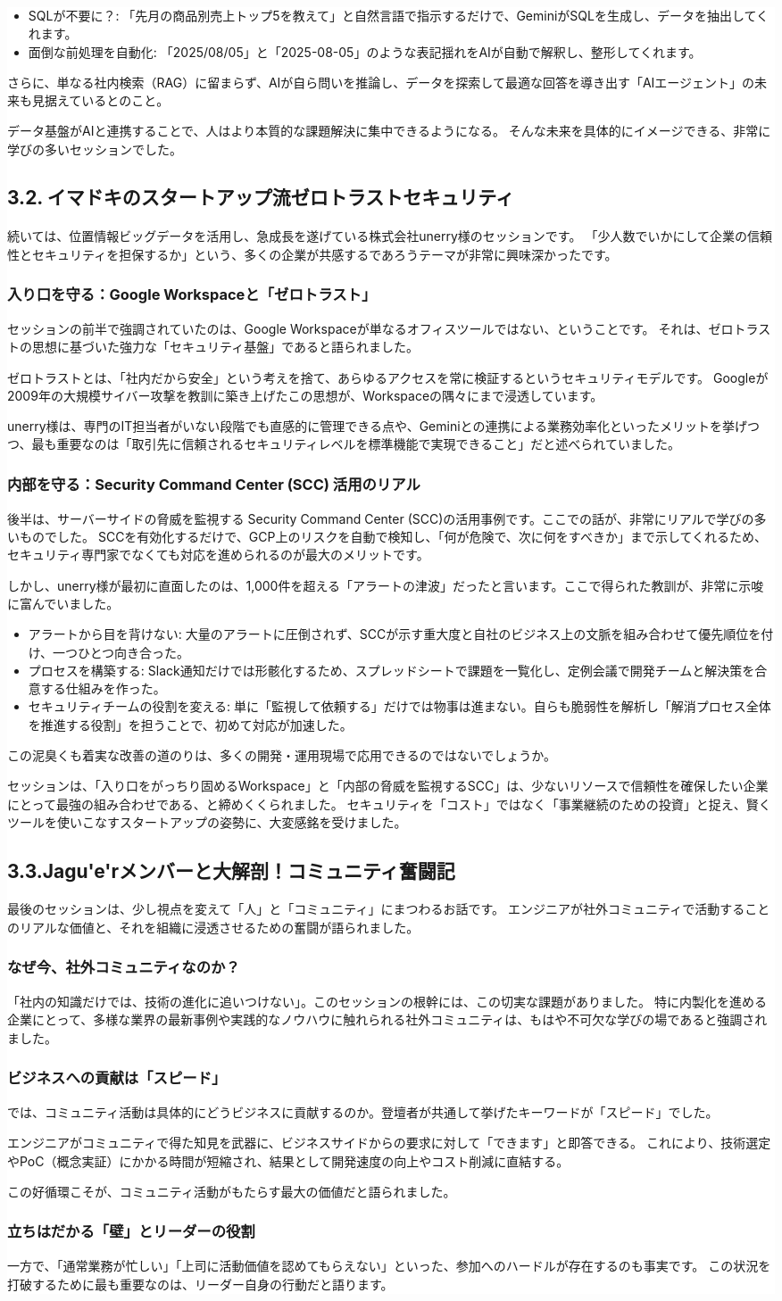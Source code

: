 - SQLが不要に？: 「先月の商品別売上トップ5を教えて」と自然言語で指示するだけで、GeminiがSQLを生成し、データを抽出してくれます。
- 面倒な前処理を自動化: 「2025/08/05」と「2025-08-05」のような表記揺れをAIが自動で解釈し、整形してくれます。

さらに、単なる社内検索（RAG）に留まらず、AIが自ら問いを推論し、データを探索して最適な回答を導き出す「AIエージェント」の未来も見据えているとのこと。

データ基盤がAIと連携することで、人はより本質的な課題解決に集中できるようになる。
そんな未来を具体的にイメージできる、非常に学びの多いセッションでした。

## 3.2. イマドキのスタートアップ流ゼロトラストセキュリティ
続いては、位置情報ビッグデータを活用し、急成長を遂げている株式会社unerry様のセッションです。
「少人数でいかにして企業の信頼性とセキュリティを担保するか」という、多くの企業が共感するであろうテーマが非常に興味深かったです。

### 入り口を守る：Google Workspaceと「ゼロトラスト」
セッションの前半で強調されていたのは、Google Workspaceが単なるオフィスツールではない、ということです。
それは、ゼロトラストの思想に基づいた強力な「セキュリティ基盤」であると語られました。

ゼロトラストとは、「社内だから安全」という考えを捨て、あらゆるアクセスを常に検証するというセキュリティモデルです。
Googleが2009年の大規模サイバー攻撃を教訓に築き上げたこの思想が、Workspaceの隅々にまで浸透しています。

unerry様は、専門のIT担当者がいない段階でも直感的に管理できる点や、Geminiとの連携による業務効率化といったメリットを挙げつつ、最も重要なのは「取引先に信頼されるセキュリティレベルを標準機能で実現できること」だと述べられていました。

### 内部を守る：Security Command Center (SCC) 活用のリアル
後半は、サーバーサイドの脅威を監視する Security Command Center (SCC)の活用事例です。ここでの話が、非常にリアルで学びの多いものでした。
SCCを有効化するだけで、GCP上のリスクを自動で検知し、「何が危険で、次に何をすべきか」まで示してくれるため、セキュリティ専門家でなくても対応を進められるのが最大のメリットです。

しかし、unerry様が最初に直面したのは、1,000件を超える「アラートの津波」だったと言います。ここで得られた教訓が、非常に示唆に富んでいました。

- アラートから目を背けない: 大量のアラートに圧倒されず、SCCが示す重大度と自社のビジネス上の文脈を組み合わせて優先順位を付け、一つひとつ向き合った。
- プロセスを構築する: Slack通知だけでは形骸化するため、スプレッドシートで課題を一覧化し、定例会議で開発チームと解決策を合意する仕組みを作った。
- セキュリティチームの役割を変える: 単に「監視して依頼する」だけでは物事は進まない。自らも脆弱性を解析し「解消プロセス全体を推進する役割」を担うことで、初めて対応が加速した。

この泥臭くも着実な改善の道のりは、多くの開発・運用現場で応用できるのではないでしょうか。

セッションは、「入り口をがっちり固めるWorkspace」と「内部の脅威を監視するSCC」は、少ないリソースで信頼性を確保したい企業にとって最強の組み合わせである、と締めくくられました。
セキュリティを「コスト」ではなく「事業継続のための投資」と捉え、賢くツールを使いこなすスタートアップの姿勢に、大変感銘を受けました。

## 3.3.Jagu'e'rメンバーと大解剖！コミュニティ奮闘記
最後のセッションは、少し視点を変えて「人」と「コミュニティ」にまつわるお話です。
エンジニアが社外コミュニティで活動することのリアルな価値と、それを組織に浸透させるための奮闘が語られました。

### なぜ今、社外コミュニティなのか？
「社内の知識だけでは、技術の進化に追いつけない」。このセッションの根幹には、この切実な課題がありました。
特に内製化を進める企業にとって、多様な業界の最新事例や実践的なノウハウに触れられる社外コミュニティは、もはや不可欠な学びの場であると強調されました。

### ビジネスへの貢献は「スピード」
では、コミュニティ活動は具体的にどうビジネスに貢献するのか。登壇者が共通して挙げたキーワードが「スピード」でした。

エンジニアがコミュニティで得た知見を武器に、ビジネスサイドからの要求に対して「できます」と即答できる。
これにより、技術選定やPoC（概念実証）にかかる時間が短縮され、結果として開発速度の向上やコスト削減に直結する。

この好循環こそが、コミュニティ活動がもたらす最大の価値だと語られました。

### 立ちはだかる「壁」とリーダーの役割
一方で、「通常業務が忙しい」「上司に活動価値を認めてもらえない」といった、参加へのハードルが存在するのも事実です。
この状況を打破するために最も重要なのは、リーダー自身の行動だと語ります。
